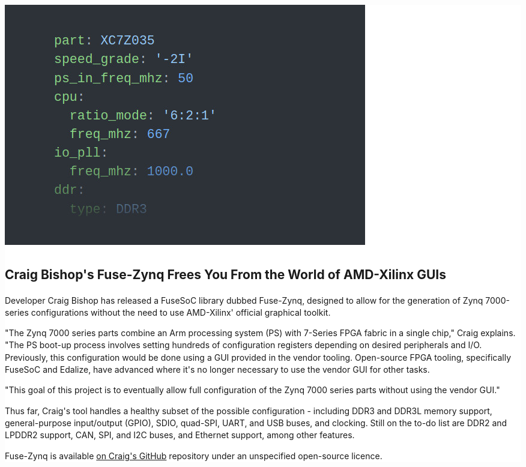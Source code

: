 <img src="/ecl/images/fusezynq.jpg" style="max-width:100%" />

## Craig Bishop's Fuse-Zynq Frees You From the World of AMD-Xilinx GUIs

  
Developer Craig Bishop has released a FuseSoC library dubbed Fuse-Zynq, designed to allow for the generation of Zynq 7000-series configurations without the need to use AMD-Xilinx' official graphical toolkit.  
  
"The Zynq 7000 series parts combine an Arm processing system (PS) with 7-Series FPGA fabric in a single chip," Craig explains. "The PS boot-up process involves setting hundreds of configuration registers depending on desired peripherals and I/O. Previously, this configuration would be done using a GUI provided in the vendor tooling. Open-source FPGA tooling, specifically FuseSoC and Edalize, have advanced where it's no longer necessary to use the vendor GUI for other tasks.  
  
"This goal of this project is to eventually allow full configuration of the Zynq 7000 series parts without using the vendor GUI."  
  
Thus far, Craig's tool handles a healthy subset of the possible configuration - including DDR3 and DDR3L memory support, general-purpose input/output (GPIO), SDIO, quad-SPI, UART, and USB buses, and clocking. Still on the to-do list are DDR2 and LPDDR2 support, CAN, SPI, and I2C buses, and Ethernet support, among other features.  
  
Fuse-Zynq is available [on Craig's GitHub](https://github.com/craigjb/fuse-zynq) repository under an unspecified open-source licence.
